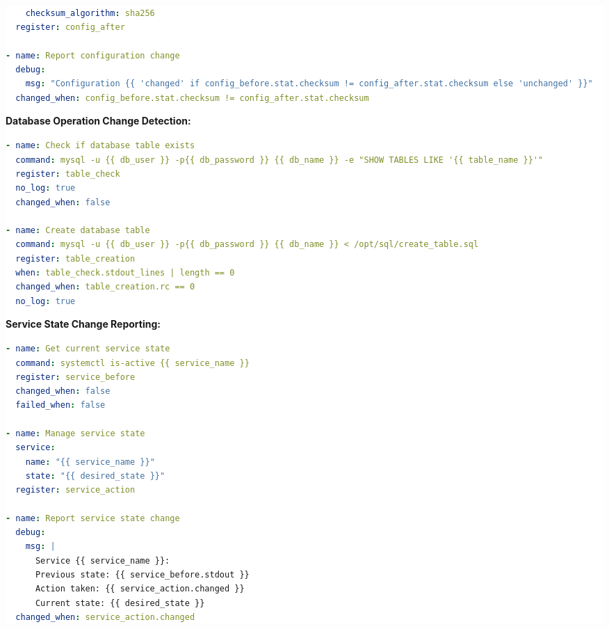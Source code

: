 ```yaml
    checksum_algorithm: sha256
  register: config_after

- name: Report configuration change
  debug:
    msg: "Configuration {{ 'changed' if config_before.stat.checksum != config_after.stat.checksum else 'unchanged' }}"
  changed_when: config_before.stat.checksum != config_after.stat.checksum
```

**Database Operation Change Detection:**

```yaml
- name: Check if database table exists
  command: mysql -u {{ db_user }} -p{{ db_password }} {{ db_name }} -e "SHOW TABLES LIKE '{{ table_name }}'"
  register: table_check
  no_log: true
  changed_when: false

- name: Create database table
  command: mysql -u {{ db_user }} -p{{ db_password }} {{ db_name }} < /opt/sql/create_table.sql
  register: table_creation
  when: table_check.stdout_lines | length == 0
  changed_when: table_creation.rc == 0
  no_log: true
```

**Service State Change Reporting:**

```yaml
- name: Get current service state
  command: systemctl is-active {{ service_name }}
  register: service_before
  changed_when: false
  failed_when: false

- name: Manage service state
  service:
    name: "{{ service_name }}"
    state: "{{ desired_state }}"
  register: service_action

- name: Report service state change
  debug:
    msg: |
      Service {{ service_name }}:
      Previous state: {{ service_before.stdout }}
      Action taken: {{ service_action.changed }}
      Current state: {{ desired_state }}
  changed_when: service_action.changed
```
